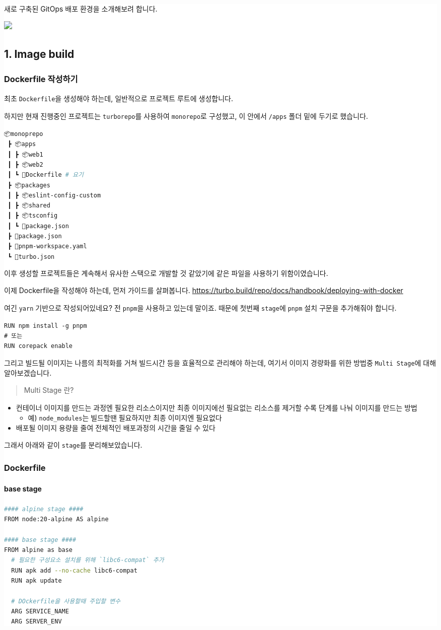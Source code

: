 새로 구축된 GitOps 배포 환경을 소개해보려 합니다.


[<img src="{{site.url}}/img/monorepo/image1.png" />]({{site.url}}/img/monorepo/image1.png)  
## 1. Image build

### Dockerfile 작성하기

최초 `Dockerfile`을 생성해야 하는데, 일반적으로 프로젝트 루트에 생성합니다.

하지만 현재 진행중인 프로젝트는 `turborepo`를 사용하여 `monorepo`로 구성했고,
이 안에서 `/apps` 폴더 밑에 두기로 했습니다.

``` bash
📦monoprepo
 ┣ 📦apps
 ┃ ┣ 📦web1
 ┃ ┣ 📦web2
 ┃ ┗ 📜Dockerfile # 요기
 ┣ 📦packages
 ┃ ┣ 📦eslint-config-custom
 ┃ ┣ 📦shared
 ┃ ┣ 📦tsconfig
 ┃ ┗ 📜package.json
 ┣ 📜package.json
 ┣ 📜pnpm-workspace.yaml
 ┗ 📜turbo.json
```
이후 생성할 프로젝트들은 계속해서 유사한 스택으로 개발할 것 같았기에 같은 파일을 사용하기 위함이였습니다.

이제 Dockerfile을 작성해야 하는데, 먼저 가이드를 살펴봅니다.
https://turbo.build/repo/docs/handbook/deploying-with-docker

여긴 `yarn` 기반으로 작성되어있네요? 전 `pnpm`을 사용하고 있는데 말이죠.
때문에 첫번째 `stage`에 `pnpm` 설치 구문을 추가해줘야 합니다.
```
RUN npm install -g pnpm
# 또는
RUN corepack enable
```
그리고 빌드될 이미지는 나름의 최적화를 거쳐 빌드시간 등을 효율적으로 관리해야 하는데,
여기서 이미지 경량화를 위한 방법중 `Multi Stage`에 대해 알아보겠습니다.

> Multi Stage 란?
* 컨테이너 이미지를 만드는 과정엔 필요한 리소스이지만 최종 이미지에선 필요없는 리소스를 제거할 수록 단계를 나눠 이미지를 만드는 방법
  * 예) `node_modules`는 빌드할땐 필요하지만 최종 이미지엔 필요없다
* 배포될 이미지 용량을 줄여 전체적인 배포과정의 시간을 줄일 수 있다

그래서 아래와 같이 `stage`를 분리해보았습니다.

### Dockerfile
#### base stage
``` bash
#### alpine stage ####
FROM node:20-alpine AS alpine

#### base stage ####
FROM alpine as base
  # 필요한 구성요소 설치를 위해 `libc6-compat` 추가
  RUN apk add --no-cache libc6-compat
  RUN apk update

  # DOckerfile을 사용할때 주입할 변수
  ARG SERVICE_NAME
  ARG SERVER_ENV

```